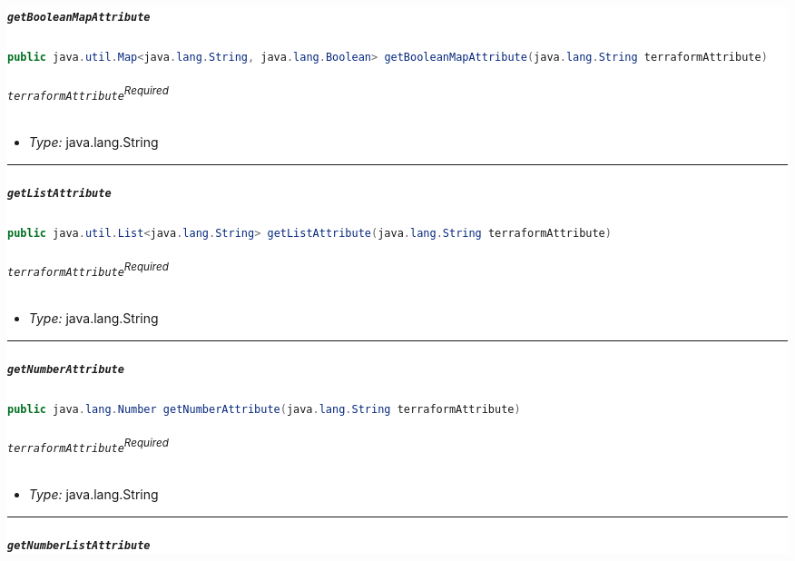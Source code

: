 ##### `getBooleanMapAttribute` <a name="getBooleanMapAttribute" id="@cdktf/provider-snowflake.grantPrivilegesToDatabaseRole.GrantPrivilegesToDatabaseRole.getBooleanMapAttribute"></a>

```java
public java.util.Map<java.lang.String, java.lang.Boolean> getBooleanMapAttribute(java.lang.String terraformAttribute)
```

###### `terraformAttribute`<sup>Required</sup> <a name="terraformAttribute" id="@cdktf/provider-snowflake.grantPrivilegesToDatabaseRole.GrantPrivilegesToDatabaseRole.getBooleanMapAttribute.parameter.terraformAttribute"></a>

- *Type:* java.lang.String

---

##### `getListAttribute` <a name="getListAttribute" id="@cdktf/provider-snowflake.grantPrivilegesToDatabaseRole.GrantPrivilegesToDatabaseRole.getListAttribute"></a>

```java
public java.util.List<java.lang.String> getListAttribute(java.lang.String terraformAttribute)
```

###### `terraformAttribute`<sup>Required</sup> <a name="terraformAttribute" id="@cdktf/provider-snowflake.grantPrivilegesToDatabaseRole.GrantPrivilegesToDatabaseRole.getListAttribute.parameter.terraformAttribute"></a>

- *Type:* java.lang.String

---

##### `getNumberAttribute` <a name="getNumberAttribute" id="@cdktf/provider-snowflake.grantPrivilegesToDatabaseRole.GrantPrivilegesToDatabaseRole.getNumberAttribute"></a>

```java
public java.lang.Number getNumberAttribute(java.lang.String terraformAttribute)
```

###### `terraformAttribute`<sup>Required</sup> <a name="terraformAttribute" id="@cdktf/provider-snowflake.grantPrivilegesToDatabaseRole.GrantPrivilegesToDatabaseRole.getNumberAttribute.parameter.terraformAttribute"></a>

- *Type:* java.lang.String

---

##### `getNumberListAttribute` <a name="getNumberListAttribute" id="@cdktf/provider-snowflake.grantPrivilegesToDatabaseRole.GrantPrivilegesToDatabaseRole.getNumberListAttribute"></a>
